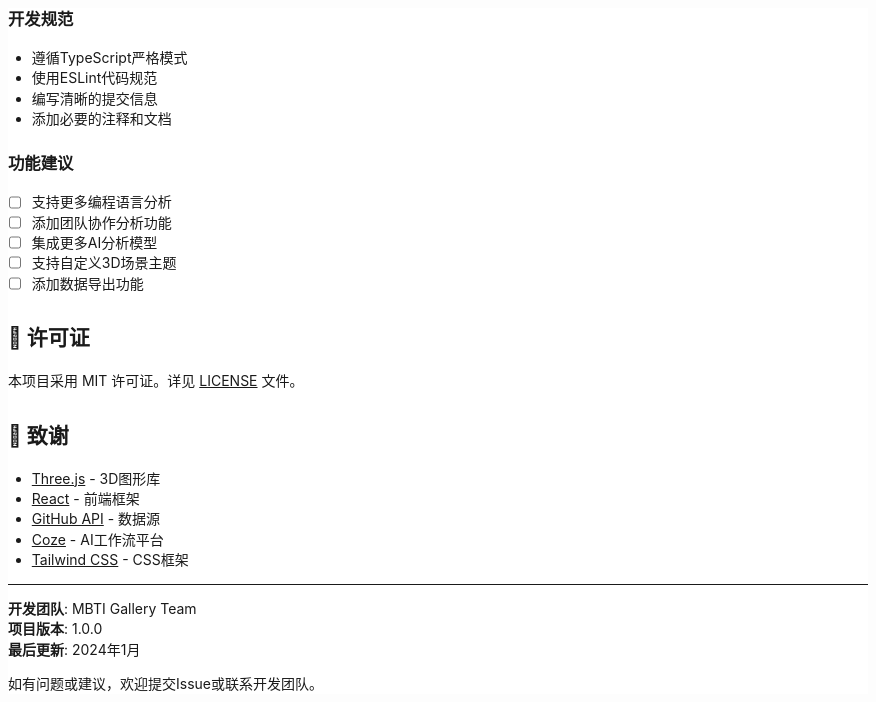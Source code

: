 ### 开发规范
- 遵循TypeScript严格模式
- 使用ESLint代码规范
- 编写清晰的提交信息
- 添加必要的注释和文档

### 功能建议
- [ ] 支持更多编程语言分析
- [ ] 添加团队协作分析功能
- [ ] 集成更多AI分析模型
- [ ] 支持自定义3D场景主题
- [ ] 添加数据导出功能

## 📄 许可证

本项目采用 MIT 许可证。详见 [LICENSE](LICENSE) 文件。

## 🙏 致谢

- [Three.js](https://threejs.org/) - 3D图形库
- [React](https://reactjs.org/) - 前端框架
- [GitHub API](https://docs.github.com/en/rest) - 数据源
- [Coze](https://www.coze.com/) - AI工作流平台
- [Tailwind CSS](https://tailwindcss.com/) - CSS框架

---

**开发团队**: MBTI Gallery Team  
**项目版本**: 1.0.0  
**最后更新**: 2024年1月

如有问题或建议，欢迎提交Issue或联系开发团队。
